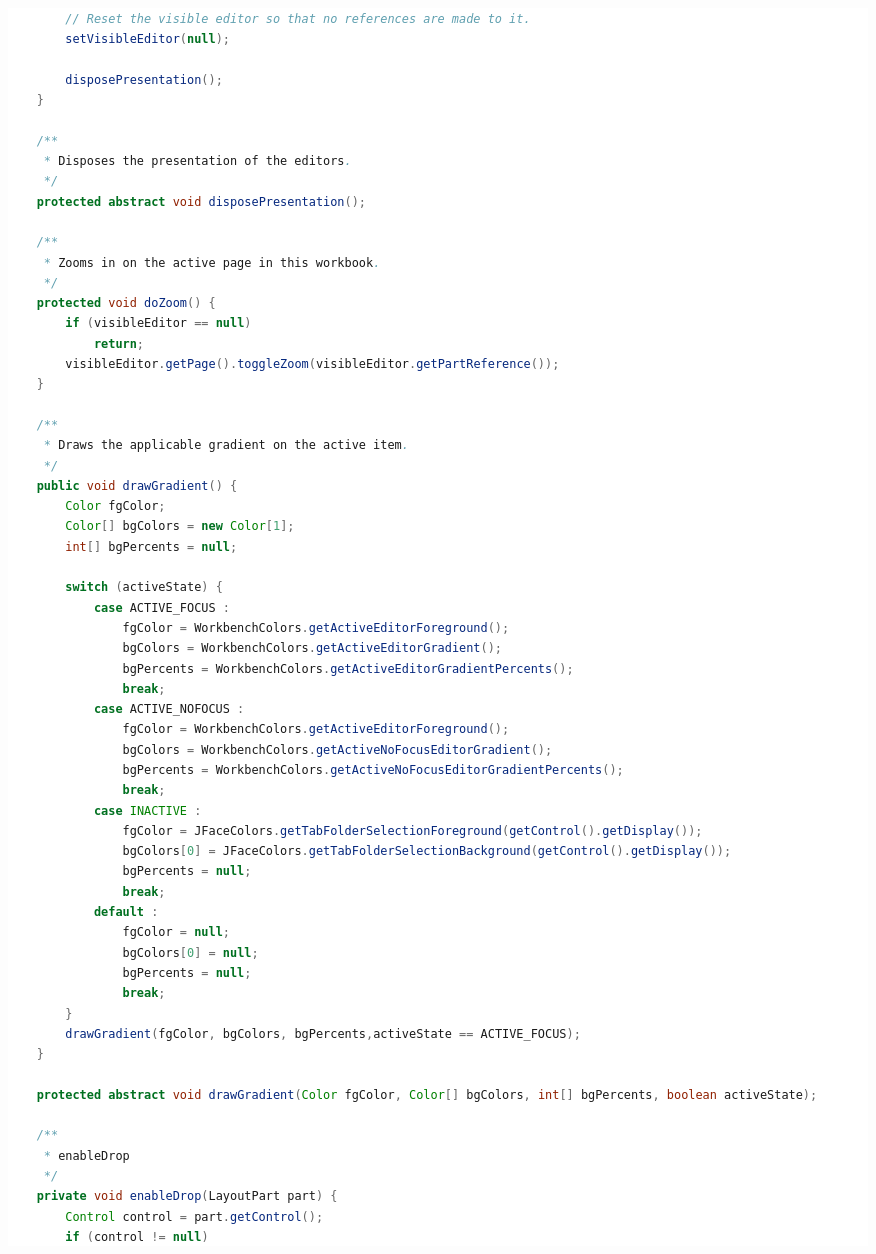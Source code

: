 ```java
		// Reset the visible editor so that no references are made to it.
		setVisibleEditor(null);

		disposePresentation();
	}

	/**
	 * Disposes the presentation of the editors.
	 */
	protected abstract void disposePresentation();

	/**
	 * Zooms in on the active page in this workbook.
	 */
	protected void doZoom() {
		if (visibleEditor == null)
			return;
		visibleEditor.getPage().toggleZoom(visibleEditor.getPartReference());
	}

	/**
	 * Draws the applicable gradient on the active item.
	 */
	public void drawGradient() {
		Color fgColor;
		Color[] bgColors = new Color[1];
		int[] bgPercents = null;

		switch (activeState) {
			case ACTIVE_FOCUS :
				fgColor = WorkbenchColors.getActiveEditorForeground();
				bgColors = WorkbenchColors.getActiveEditorGradient();
				bgPercents = WorkbenchColors.getActiveEditorGradientPercents();
				break;
			case ACTIVE_NOFOCUS :
				fgColor = WorkbenchColors.getActiveEditorForeground();
				bgColors = WorkbenchColors.getActiveNoFocusEditorGradient();
				bgPercents = WorkbenchColors.getActiveNoFocusEditorGradientPercents();
				break;
			case INACTIVE :
				fgColor = JFaceColors.getTabFolderSelectionForeground(getControl().getDisplay());
				bgColors[0] = JFaceColors.getTabFolderSelectionBackground(getControl().getDisplay());
				bgPercents = null;
				break;
			default :
				fgColor = null;
				bgColors[0] = null;
				bgPercents = null;
				break;
		}
		drawGradient(fgColor, bgColors, bgPercents,activeState == ACTIVE_FOCUS);
	}

	protected abstract void drawGradient(Color fgColor, Color[] bgColors, int[] bgPercents, boolean activeState);

	/**
	 * enableDrop
	 */
	private void enableDrop(LayoutPart part) {
		Control control = part.getControl();
		if (control != null)
```